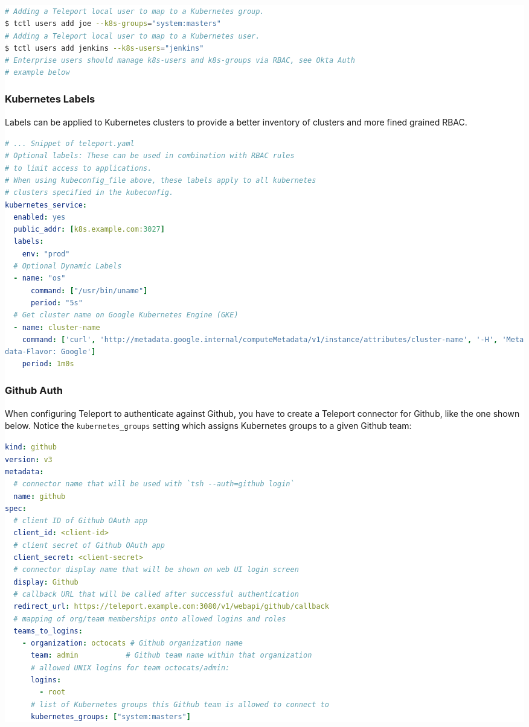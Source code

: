 ``` bash
# Adding a Teleport local user to map to a Kubernetes group.
$ tctl users add joe --k8s-groups="system:masters"
# Adding a Teleport local user to map to a Kubernetes user.
$ tctl users add jenkins --k8s-users="jenkins"
# Enterprise users should manage k8s-users and k8s-groups via RBAC, see Okta Auth
# example below
```

### Kubernetes Labels

Labels can be applied to Kubernetes clusters to provide a better inventory of clusters
and more fined grained RBAC.

```yaml
# ... Snippet of teleport.yaml
# Optional labels: These can be used in combination with RBAC rules
# to limit access to applications.
# When using kubeconfig_file above, these labels apply to all kubernetes
# clusters specified in the kubeconfig.
kubernetes_service:
  enabled: yes
  public_addr: [k8s.example.com:3027]
  labels:
    env: "prod"
  # Optional Dynamic Labels
  - name: "os"
      command: ["/usr/bin/uname"]
      period: "5s"
  # Get cluster name on Google Kubernetes Engine (GKE)
  - name: cluster-name
    command: ['curl', 'http://metadata.google.internal/computeMetadata/v1/instance/attributes/cluster-name', '-H', 'Metadata-Flavor: Google']
    period: 1m0s
```

### Github Auth

When configuring Teleport to authenticate against Github, you have to create a
Teleport connector for Github, like the one shown below. Notice the `kubernetes_groups`
setting which assigns Kubernetes groups to a given Github team:

```yaml
kind: github
version: v3
metadata:
  # connector name that will be used with `tsh --auth=github login`
  name: github
spec:
  # client ID of Github OAuth app
  client_id: <client-id>
  # client secret of Github OAuth app
  client_secret: <client-secret>
  # connector display name that will be shown on web UI login screen
  display: Github
  # callback URL that will be called after successful authentication
  redirect_url: https://teleport.example.com:3080/v1/webapi/github/callback
  # mapping of org/team memberships onto allowed logins and roles
  teams_to_logins:
    - organization: octocats # Github organization name
      team: admin           # Github team name within that organization
      # allowed UNIX logins for team octocats/admin:
      logins:
        - root
      # list of Kubernetes groups this Github team is allowed to connect to
      kubernetes_groups: ["system:masters"]
```